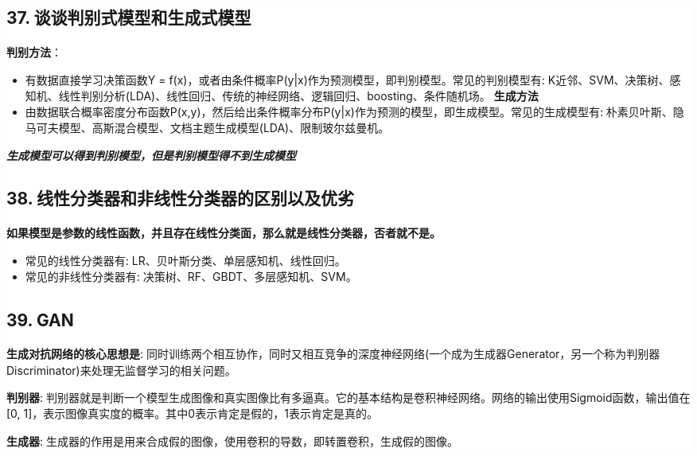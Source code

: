 ## 37. 谈谈判别式模型和生成式模型
**判别方法**：
- 有数据直接学习决策函数Y = f(x)，或者由条件概率P(y|x)作为预测模型，即判别模型。常见的判别模型有: K近邻、SVM、决策树、感知机、线性判别分析(LDA)、线性回归、传统的神经网络、逻辑回归、boosting、条件随机场。
**生成方法**
- 由数据联合概率密度分布函数P(x,y)，然后给出条件概率分布P(y|x)作为预测的模型，即生成模型。常见的生成模型有: 朴素贝叶斯、隐马可夫模型、高斯混合模型、文档主题生成模型(LDA)、限制玻尔兹曼机。

***生成模型可以得到判别模型，但是判别模型得不到生成模型***

## 38. 线性分类器和非线性分类器的区别以及优劣
**如果模型是参数的线性函数，并且存在线性分类面，那么就是线性分类器，否者就不是。**
- 常见的线性分类器有: LR、贝叶斯分类、单层感知机、线性回归。
- 常见的非线性分类器有: 决策树、RF、GBDT、多层感知机、SVM。

## 39. GAN
**生成对抗网络的核心思想是**: 同时训练两个相互协作，同时又相互竞争的深度神经网络(一个成为生成器Generator，另一个称为判别器Discriminator)来处理无监督学习的相关问题。

**判别器**: 判别器就是判断一个模型生成图像和真实图像比有多逼真。它的基本结构是卷积神经网络。网络的输出使用Sigmoid函数，输出值在[0, 1]，表示图像真实度的概率。其中0表示肯定是假的，1表示肯定是真的。

**生成器**: 生成器的作用是用来合成假的图像，使用卷积的导数，即转置卷积，生成假的图像。





